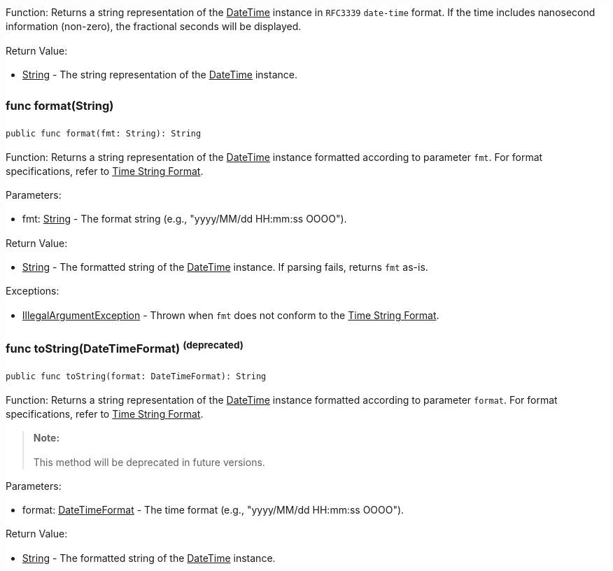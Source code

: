 Function: Returns a string representation of the [DateTime](time_package_structs.md#struct-datetime) instance in `RFC3339` `date-time` format. If the time includes nanosecond information (non-zero), the fractional seconds will be displayed.

Return Value:

- [String](../../core/core_package_api/core_package_structs.md#struct-string) - The string representation of the [DateTime](time_package_structs.md#struct-datetime) instance.

### func format(String)

```cangjie
public func format(fmt: String): String
```

Function: Returns a string representation of the [DateTime](time_package_structs.md#struct-datetime) instance formatted according to parameter `fmt`. For format specifications, refer to [Time String Format](../time_package_overview.md#time-string-format).

Parameters:

- fmt: [String](../../core/core_package_api/core_package_structs.md#struct-string) - The format string (e.g., "yyyy/MM/dd HH:mm:ss OOOO").

Return Value:

- [String](../../core/core_package_api/core_package_structs.md#struct-string) - The formatted string of the [DateTime](time_package_structs.md#struct-datetime) instance. If parsing fails, returns `fmt` as-is.

Exceptions:

- [IllegalArgumentException](../../core/core_package_api/core_package_exceptions.md#class-illegalargumentexception) - Thrown when `fmt` does not conform to the [Time String Format](../time_package_overview.md#time-string-format).

### func toString(DateTimeFormat) <sup>(deprecated)</sup>

```cangjie
public func toString(format: DateTimeFormat): String
```

Function: Returns a string representation of the [DateTime](time_package_structs.md#struct-datetime) instance formatted according to parameter `format`. For format specifications, refer to [Time String Format](../time_package_overview.md#time-string-format).

> **Note:**
>
> This method will be deprecated in future versions.

Parameters:

- format: [DateTimeFormat](./time_package_classes.md#class-datetimeformat) - The time format (e.g., "yyyy/MM/dd HH:mm:ss OOOO").

Return Value:

- [String](../../core/core_package_api/core_package_structs.md#struct-string) - The formatted string of the [DateTime](time_package_structs.md#struct-datetime) instance.
